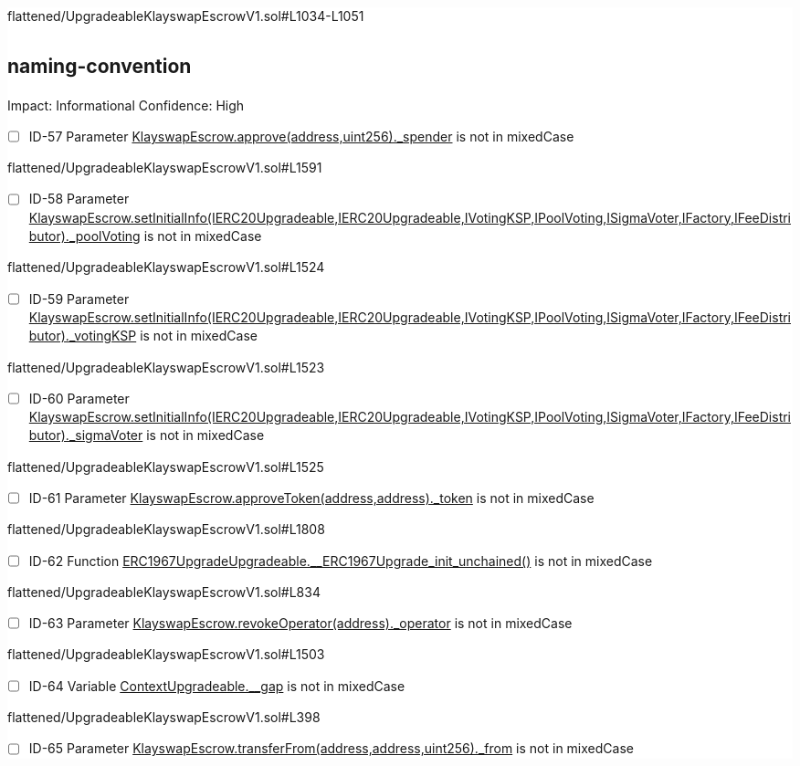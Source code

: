 flattened/UpgradeableKlayswapEscrowV1.sol#L1034-L1051

## naming-convention

Impact: Informational
Confidence: High

- [ ]  ID-57
Parameter [KlayswapEscrow.approve(address,uint256)._spender](notion://www.notion.so/flattened/UpgradeableKlayswapEscrowV1.sol#L1591) is not in mixedCase

flattened/UpgradeableKlayswapEscrowV1.sol#L1591

- [ ]  ID-58
Parameter [KlayswapEscrow.setInitialInfo(IERC20Upgradeable,IERC20Upgradeable,IVotingKSP,IPoolVoting,ISigmaVoter,IFactory,IFeeDistributor)._poolVoting](notion://www.notion.so/flattened/UpgradeableKlayswapEscrowV1.sol#L1524) is not in mixedCase

flattened/UpgradeableKlayswapEscrowV1.sol#L1524

- [ ]  ID-59
Parameter [KlayswapEscrow.setInitialInfo(IERC20Upgradeable,IERC20Upgradeable,IVotingKSP,IPoolVoting,ISigmaVoter,IFactory,IFeeDistributor)._votingKSP](notion://www.notion.so/flattened/UpgradeableKlayswapEscrowV1.sol#L1523) is not in mixedCase

flattened/UpgradeableKlayswapEscrowV1.sol#L1523

- [ ]  ID-60
Parameter [KlayswapEscrow.setInitialInfo(IERC20Upgradeable,IERC20Upgradeable,IVotingKSP,IPoolVoting,ISigmaVoter,IFactory,IFeeDistributor)._sigmaVoter](notion://www.notion.so/flattened/UpgradeableKlayswapEscrowV1.sol#L1525) is not in mixedCase

flattened/UpgradeableKlayswapEscrowV1.sol#L1525

- [ ]  ID-61
Parameter [KlayswapEscrow.approveToken(address,address)._token](notion://www.notion.so/flattened/UpgradeableKlayswapEscrowV1.sol#L1808) is not in mixedCase

flattened/UpgradeableKlayswapEscrowV1.sol#L1808

- [ ]  ID-62
Function [ERC1967UpgradeUpgradeable.__ERC1967Upgrade_init_unchained()](notion://www.notion.so/flattened/UpgradeableKlayswapEscrowV1.sol#L834) is not in mixedCase

flattened/UpgradeableKlayswapEscrowV1.sol#L834

- [ ]  ID-63
Parameter [KlayswapEscrow.revokeOperator(address)._operator](notion://www.notion.so/flattened/UpgradeableKlayswapEscrowV1.sol#L1503) is not in mixedCase

flattened/UpgradeableKlayswapEscrowV1.sol#L1503

- [ ]  ID-64
Variable [ContextUpgradeable.__gap](notion://www.notion.so/flattened/UpgradeableKlayswapEscrowV1.sol#L398) is not in mixedCase

flattened/UpgradeableKlayswapEscrowV1.sol#L398

- [ ]  ID-65
Parameter [KlayswapEscrow.transferFrom(address,address,uint256)._from](notion://www.notion.so/flattened/UpgradeableKlayswapEscrowV1.sol#L1611) is not in mixedCase
